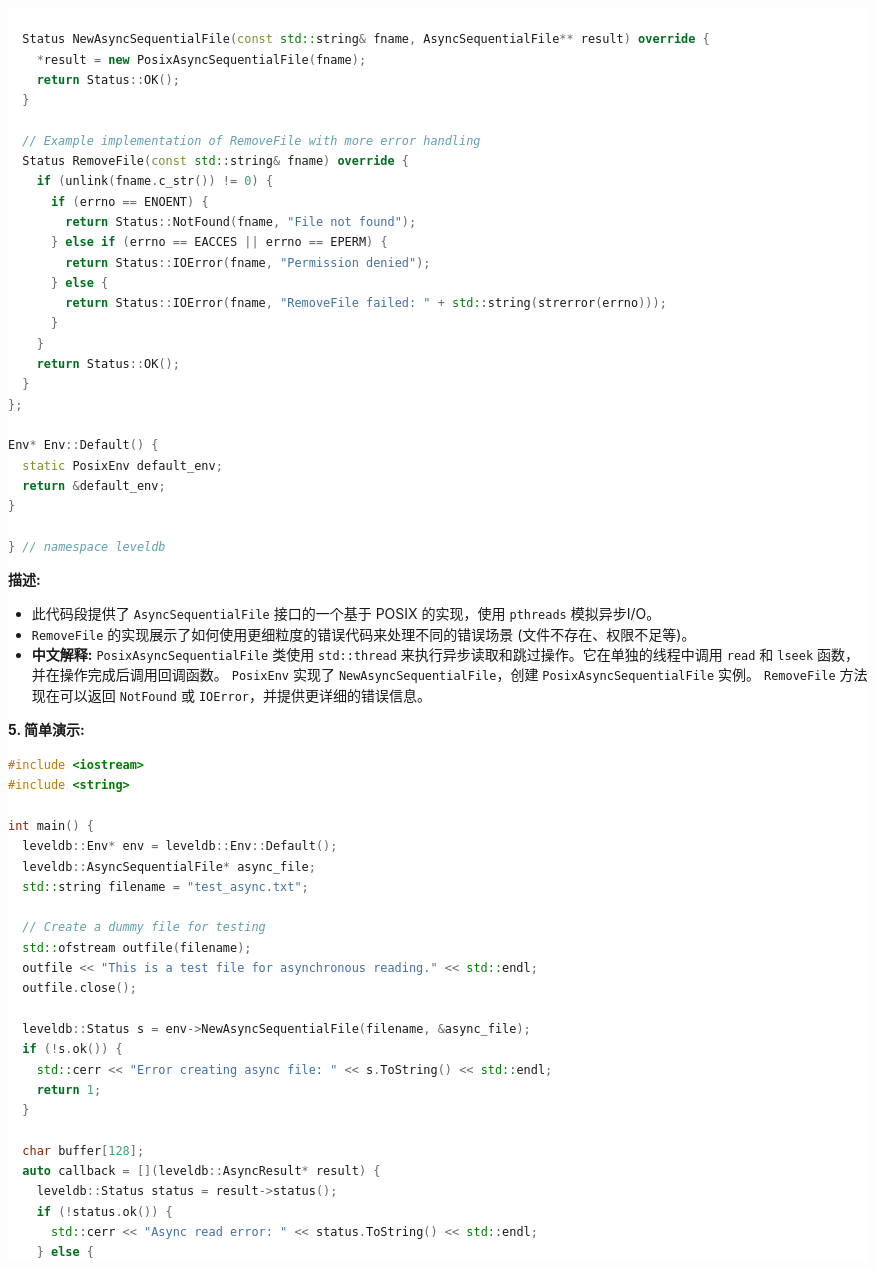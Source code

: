 ```c++

  Status NewAsyncSequentialFile(const std::string& fname, AsyncSequentialFile** result) override {
    *result = new PosixAsyncSequentialFile(fname);
    return Status::OK();
  }

  // Example implementation of RemoveFile with more error handling
  Status RemoveFile(const std::string& fname) override {
    if (unlink(fname.c_str()) != 0) {
      if (errno == ENOENT) {
        return Status::NotFound(fname, "File not found");
      } else if (errno == EACCES || errno == EPERM) {
        return Status::IOError(fname, "Permission denied");
      } else {
        return Status::IOError(fname, "RemoveFile failed: " + std::string(strerror(errno)));
      }
    }
    return Status::OK();
  }
};

Env* Env::Default() {
  static PosixEnv default_env;
  return &default_env;
}

} // namespace leveldb
```

**描述:**

*   此代码段提供了 `AsyncSequentialFile` 接口的一个基于 POSIX 的实现，使用 `pthreads` 模拟异步I/O。
*   `RemoveFile` 的实现展示了如何使用更细粒度的错误代码来处理不同的错误场景 (文件不存在、权限不足等)。
*   **中文解释:** `PosixAsyncSequentialFile` 类使用 `std::thread` 来执行异步读取和跳过操作。它在单独的线程中调用 `read` 和 `lseek` 函数，并在操作完成后调用回调函数。  `PosixEnv` 实现了 `NewAsyncSequentialFile`，创建 `PosixAsyncSequentialFile` 实例。  `RemoveFile` 方法现在可以返回 `NotFound` 或 `IOError`，并提供更详细的错误信息。

**5.  简单演示:**

```c++
#include <iostream>
#include <string>

int main() {
  leveldb::Env* env = leveldb::Env::Default();
  leveldb::AsyncSequentialFile* async_file;
  std::string filename = "test_async.txt";

  // Create a dummy file for testing
  std::ofstream outfile(filename);
  outfile << "This is a test file for asynchronous reading." << std::endl;
  outfile.close();

  leveldb::Status s = env->NewAsyncSequentialFile(filename, &async_file);
  if (!s.ok()) {
    std::cerr << "Error creating async file: " << s.ToString() << std::endl;
    return 1;
  }

  char buffer[128];
  auto callback = [](leveldb::AsyncResult* result) {
    leveldb::Status status = result->status();
    if (!status.ok()) {
      std::cerr << "Async read error: " << status.ToString() << std::endl;
    } else {
```